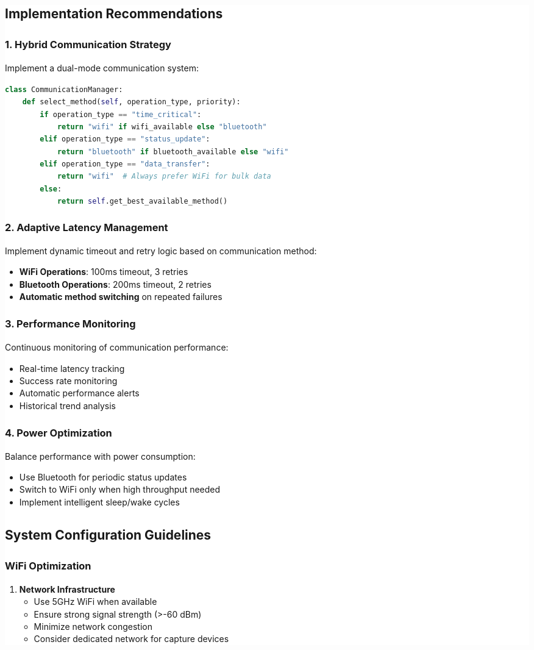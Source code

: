 ## Implementation Recommendations

### 1. Hybrid Communication Strategy

Implement a dual-mode communication system:

```python
class CommunicationManager:
    def select_method(self, operation_type, priority):
        if operation_type == "time_critical":
            return "wifi" if wifi_available else "bluetooth"
        elif operation_type == "status_update":
            return "bluetooth" if bluetooth_available else "wifi"
        elif operation_type == "data_transfer":
            return "wifi"  # Always prefer WiFi for bulk data
        else:
            return self.get_best_available_method()
```

### 2. Adaptive Latency Management

Implement dynamic timeout and retry logic based on communication method:

- **WiFi Operations**: 100ms timeout, 3 retries
- **Bluetooth Operations**: 200ms timeout, 2 retries
- **Automatic method switching** on repeated failures

### 3. Performance Monitoring

Continuous monitoring of communication performance:

- Real-time latency tracking
- Success rate monitoring
- Automatic performance alerts
- Historical trend analysis

### 4. Power Optimization

Balance performance with power consumption:

- Use Bluetooth for periodic status updates
- Switch to WiFi only when high throughput needed
- Implement intelligent sleep/wake cycles

## System Configuration Guidelines

### WiFi Optimization
1. **Network Infrastructure**
   - Use 5GHz WiFi when available
   - Ensure strong signal strength (>-60 dBm)
   - Minimize network congestion
   - Consider dedicated network for capture devices
